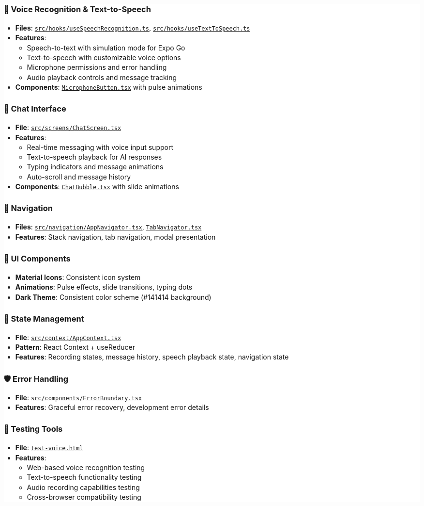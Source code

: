 ### 🎤 Voice Recognition & Text-to-Speech

- **Files**: [`src/hooks/useSpeechRecognition.ts`](src/hooks/useSpeechRecognition.ts:1), [`src/hooks/useTextToSpeech.ts`](src/hooks/useTextToSpeech.ts:1)
- **Features**:
  - Speech-to-text with simulation mode for Expo Go
  - Text-to-speech with customizable voice options
  - Microphone permissions and error handling
  - Audio playback controls and message tracking
- **Components**: [`MicrophoneButton.tsx`](src/components/MicrophoneButton.tsx:1) with pulse animations

### 💬 Chat Interface

- **File**: [`src/screens/ChatScreen.tsx`](src/screens/ChatScreen.tsx:1)
- **Features**:
  - Real-time messaging with voice input support
  - Text-to-speech playback for AI responses
  - Typing indicators and message animations
  - Auto-scroll and message history
- **Components**: [`ChatBubble.tsx`](src/components/ChatBubble.tsx:1) with slide animations

### 🧭 Navigation

- **Files**: [`src/navigation/AppNavigator.tsx`](src/navigation/AppNavigator.tsx:1), [`TabNavigator.tsx`](src/navigation/TabNavigator.tsx:1)
- **Features**: Stack navigation, tab navigation, modal presentation

### 🎨 UI Components

- **Material Icons**: Consistent icon system
- **Animations**: Pulse effects, slide transitions, typing dots
- **Dark Theme**: Consistent color scheme (#141414 background)

### 🔧 State Management

- **File**: [`src/context/AppContext.tsx`](src/context/AppContext.tsx:1)
- **Pattern**: React Context + useReducer
- **Features**: Recording states, message history, speech playback state, navigation state

### 🛡️ Error Handling

- **File**: [`src/components/ErrorBoundary.tsx`](src/components/ErrorBoundary.tsx:1)
- **Features**: Graceful error recovery, development error details

### 🧪 Testing Tools

- **File**: [`test-voice.html`](test-voice.html:1)
- **Features**:
  - Web-based voice recognition testing
  - Text-to-speech functionality testing
  - Audio recording capabilities testing
  - Cross-browser compatibility testing
